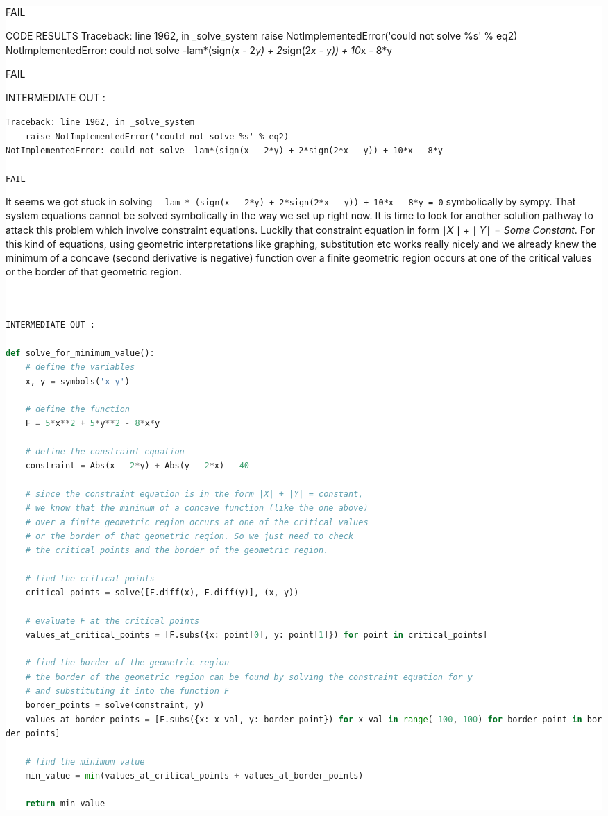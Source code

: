 FAIL

CODE RESULTS Traceback: line 1962, in _solve_system
    raise NotImplementedError('could not solve %s' % eq2)
NotImplementedError: could not solve -lam*(sign(x - 2*y) + 2*sign(2*x - y)) + 10*x - 8*y

FAIL


INTERMEDIATE OUT :
```output
Traceback: line 1962, in _solve_system
    raise NotImplementedError('could not solve %s' % eq2)
NotImplementedError: could not solve -lam*(sign(x - 2*y) + 2*sign(2*x - y)) + 10*x - 8*y

FAIL

```

It seems we got stuck in solving `- lam * (sign(x - 2*y) + 2*sign(2*x - y)) + 10*x - 8*y = 0` symbolically by sympy. That system equations cannot be solved symbolically in the way we set up right now. It is time to look for another solution pathway to attack this problem which involve constraint equations. Luckily that constraint equation in form $\mid X \mid + \mid Y \mid = Some \ Constant$. For this kind of equations, using geometric interpretations like graphing, substitution etc works really nicely and we already knew the minimum of a concave (second derivative is negative) function over a finite geometric region occurs at one of the critical values or the border of that geometric region. 

```python


INTERMEDIATE OUT :

def solve_for_minimum_value():
    # define the variables
    x, y = symbols('x y')

    # define the function
    F = 5*x**2 + 5*y**2 - 8*x*y

    # define the constraint equation
    constraint = Abs(x - 2*y) + Abs(y - 2*x) - 40

    # since the constraint equation is in the form |X| + |Y| = constant, 
    # we know that the minimum of a concave function (like the one above) 
    # over a finite geometric region occurs at one of the critical values 
    # or the border of that geometric region. So we just need to check 
    # the critical points and the border of the geometric region.

    # find the critical points
    critical_points = solve([F.diff(x), F.diff(y)], (x, y))

    # evaluate F at the critical points
    values_at_critical_points = [F.subs({x: point[0], y: point[1]}) for point in critical_points]

    # find the border of the geometric region
    # the border of the geometric region can be found by solving the constraint equation for y
    # and substituting it into the function F
    border_points = solve(constraint, y)
    values_at_border_points = [F.subs({x: x_val, y: border_point}) for x_val in range(-100, 100) for border_point in border_points]

    # find the minimum value
    min_value = min(values_at_critical_points + values_at_border_points)

    return min_value

```